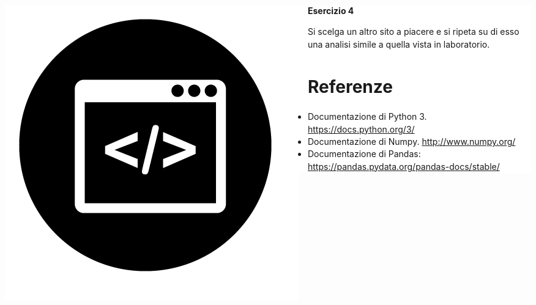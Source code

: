 <td><img style="float: left; margin-right: 15px; border:none;" src="code.png"></td>
<td>


**Esercizio 4**

Si scelga un altro sito a piacere e si ripeta su di esso una analisi simile a quella vista in laboratorio.


 </td>
</tr>
</table>

# Referenze
 * Documentazione di Python 3. https://docs.python.org/3/
 * Documentazione di Numpy. http://www.numpy.org/
 * Documentazione di Pandas: https://pandas.pydata.org/pandas-docs/stable/
